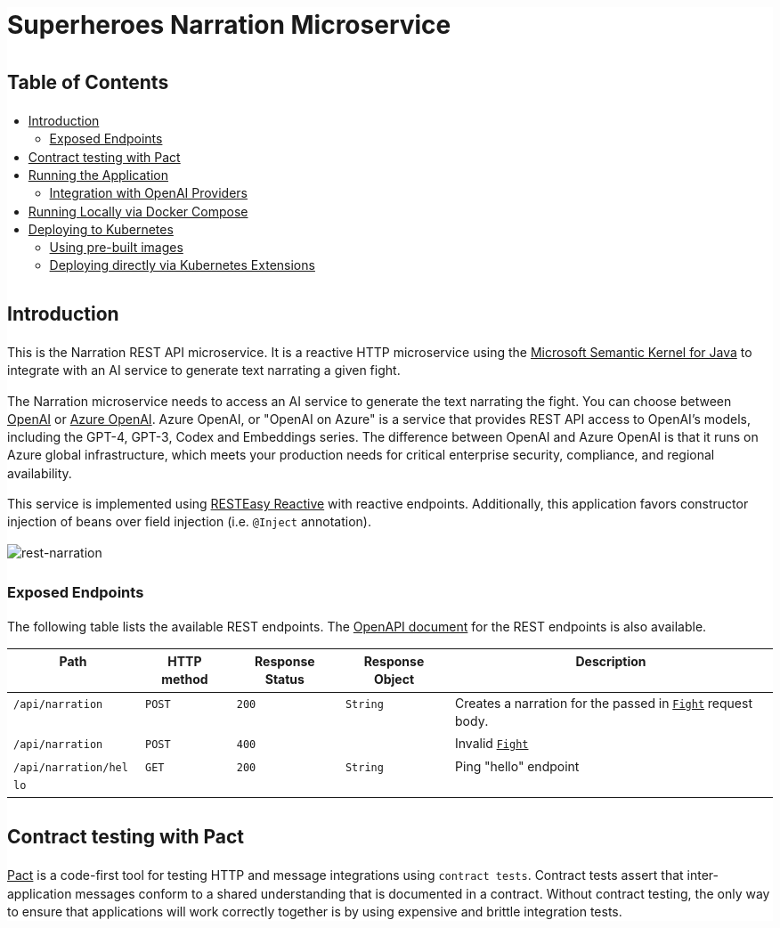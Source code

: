 # Superheroes Narration Microservice

## Table of Contents
- [Introduction](#introduction)
    - [Exposed Endpoints](#exposed-endpoints)
- [Contract testing with Pact](#contract-testing-with-pact)
- [Running the Application](#running-the-application)
    - [Integration with OpenAI Providers](#integration-with-openai-providers) 
- [Running Locally via Docker Compose](#running-locally-via-docker-compose)
- [Deploying to Kubernetes](#deploying-to-kubernetes)
    - [Using pre-built images](#using-pre-built-images)
    - [Deploying directly via Kubernetes Extensions](#deploying-directly-via-kubernetes-extensions)

## Introduction
This is the Narration REST API microservice. It is a reactive HTTP microservice using the [Microsoft Semantic Kernel for Java](https://devblogs.microsoft.com/semantic-kernel/introducing-semantic-kernel-for-java/) to integrate with an AI service to generate text narrating a given fight.

The Narration microservice needs to access an AI service to generate the text narrating the fight. You can choose between [OpenAI](https://openai.com/) or [Azure OpenAI](https://azure.microsoft.com/en-us/products/ai-services/openai-service). Azure OpenAI, or "OpenAI on Azure" is a service that provides REST API access to OpenAI’s models, including the GPT-4, GPT-3, Codex and Embeddings series. The difference between OpenAI and Azure OpenAI is that it runs on Azure global infrastructure, which meets your production needs for critical enterprise security, compliance, and regional availability.

This service is implemented using [RESTEasy Reactive](https://quarkus.io/guides/resteasy-reactive) with reactive endpoints. Additionally, this application favors constructor injection of beans over field injection (i.e. `@Inject` annotation).

![rest-narration](images/rest-narration.png)

### Exposed Endpoints
The following table lists the available REST endpoints. The [OpenAPI document](openapi-schema.yml) for the REST endpoints is also available.

| Path                   | HTTP method | Response Status | Response Object | Description                                                                                                                     |
|------------------------|-------------|-----------------|-----------------|---------------------------------------------------------------------------------------------------------------------------------|
| `/api/narration`       | `POST`      | `200`           | `String`        | Creates a narration for the passed in [`Fight`](src/main/java/io/quarkus/sample/superheroes/narration/Fight.java) request body. |
| `/api/narration`       | `POST`      | `400`           |                 | Invalid [`Fight`](src/main/java/io/quarkus/sample/superheroes/narration/Fight.java)                                             |
| `/api/narration/hello` | `GET`       | `200`           | `String`        | Ping "hello" endpoint                                                                                                           |

## Contract testing with Pact
[Pact](https://pact.io) is a code-first tool for testing HTTP and message integrations using `contract tests`. Contract tests assert that inter-application messages conform to a shared understanding that is documented in a contract. Without contract testing, the only way to ensure that applications will work correctly together is by using expensive and brittle integration tests.
